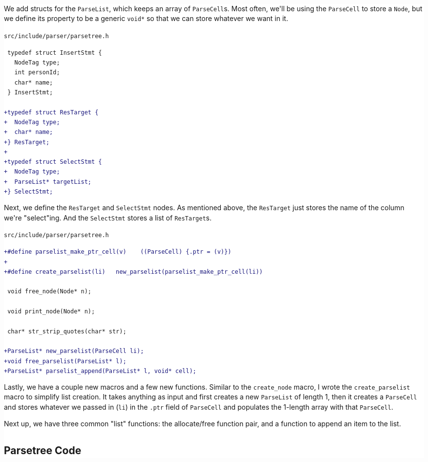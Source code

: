 We add structs for the `ParseList`, which keeps an array of `ParseCell`s. Most often, we'll be using the `ParseCell` to store a `Node`, but we define its property to be a generic `void*` so that we can store whatever we want in it.

`src/include/parser/parsetree.h`

```diff
 typedef struct InsertStmt {
   NodeTag type;
   int personId;
   char* name;
 } InsertStmt;
 
+typedef struct ResTarget {
+  NodeTag type;
+  char* name;
+} ResTarget;
+
+typedef struct SelectStmt {
+  NodeTag type;
+  ParseList* targetList;
+} SelectStmt;
```

Next, we define the `ResTarget` and `SelectStmt` nodes. As mentioned above, the `ResTarget` just stores the name of the column we're "select"ing. And the `SelectStmt` stores a list of `ResTarget`s.

`src/include/parser/parsetree.h`

```diff
+#define parselist_make_ptr_cell(v)    ((ParseCell) {.ptr = (v)})
+
+#define create_parselist(li)   new_parselist(parselist_make_ptr_cell(li))
 
 void free_node(Node* n);
 
 void print_node(Node* n);
 
 char* str_strip_quotes(char* str);

+ParseList* new_parselist(ParseCell li);
+void free_parselist(ParseList* l);
+ParseList* parselist_append(ParseList* l, void* cell);
```

Lastly, we have a couple new macros and a few new functions. Similar to the `create_node` macro, I wrote the `create_parselist` macro to simplify list creation. It takes anything as input and first creates a new `ParseList` of length 1, then it creates a `ParseCell` and stores whatever we passed in (`li`) in the `.ptr` field of `ParseCell` and populates the 1-length array with that `ParseCell`.

Next up, we have three common "list" functions: the allocate/free function pair, and a function to append an item to the list.

## Parsetree Code
